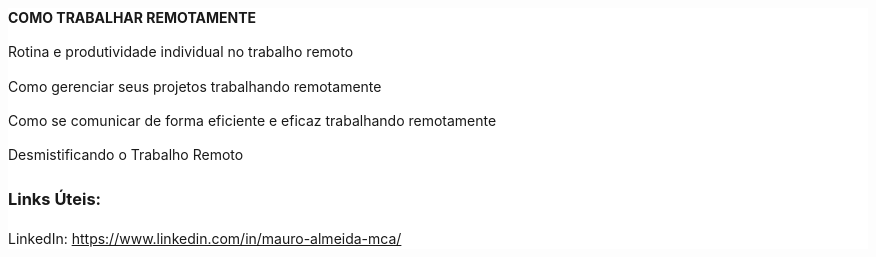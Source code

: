 

**COMO TRABALHAR REMOTAMENTE**

Rotina e produtividade individual no trabalho remoto

Como gerenciar seus projetos trabalhando remotamente

Como se comunicar de forma eficiente e eficaz trabalhando remotamente

Desmistificando o Trabalho Remoto















### Links Úteis:

LinkedIn: https://www.linkedin.com/in/mauro-almeida-mca/





